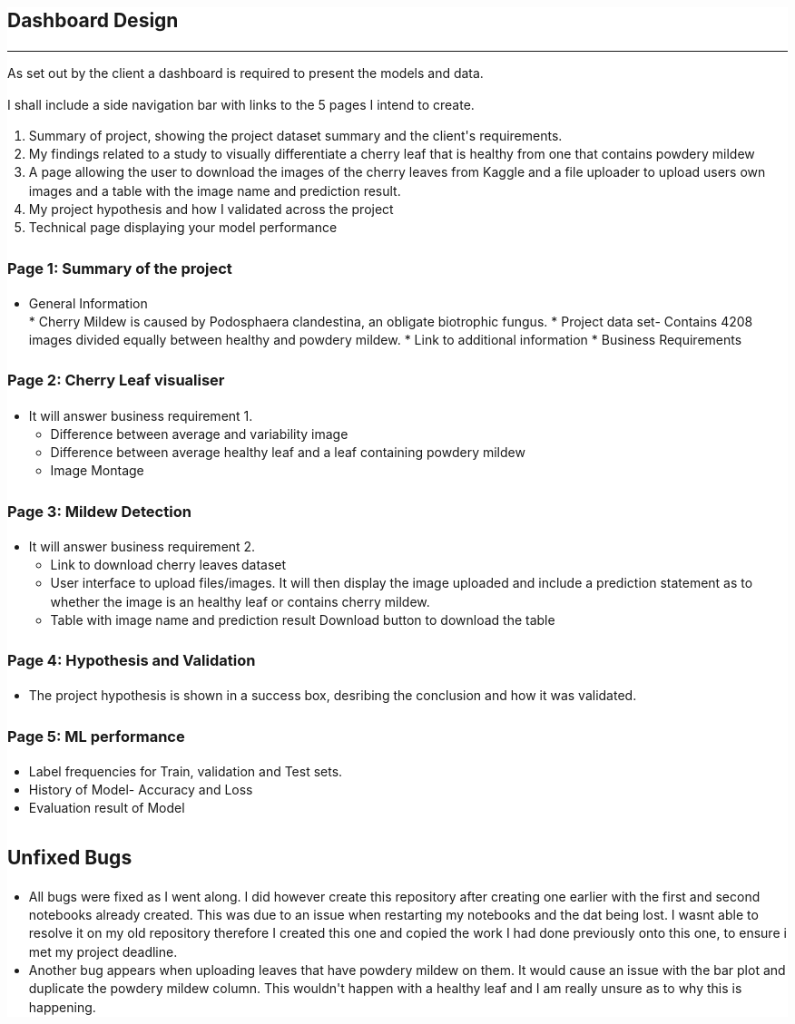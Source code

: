 
## Dashboard Design
---
As set out by the client a dashboard is required to present the models and data.

I shall include a side navigation bar with links to the 5 pages I intend to create.   
1. Summary of project, showing the project dataset summary and the client's requirements.  
2. My findings related to a study to visually differentiate a cherry leaf that is healthy from one that contains powdery mildew  
3. A page allowing the user to download the images of the cherry leaves from Kaggle and a file uploader to upload users own images and a table with the image name and prediction result.  
4. My project hypothesis and how I validated across the project  
5. Technical page displaying your model performance

### Page 1: Summary of the project

* General Information  
      * Cherry Mildew is caused by Podosphaera clandestina, an obligate biotrophic fungus.
      * Project data set- Contains 4208 images divided equally between healthy and powdery mildew.
      * Link to additional information
      * Business Requirements

### Page 2: Cherry Leaf visualiser  

* It will answer business requirement 1. 
   * Difference between average and variability image
   * Difference between average healthy leaf and a leaf containing powdery mildew
   * Image Montage  


### Page 3: Mildew Detection 

* It will answer business requirement 2.
   * Link to download cherry leaves dataset
   * User interface to upload files/images. It will then display the image uploaded and include a prediction statement as to whether the image is an healthy leaf or contains cherry mildew.
   * Table with image name and prediction result
   Download button to download the table

### Page 4: Hypothesis and Validation

* The project hypothesis is shown in a success box, desribing the conclusion and how it was validated.

### Page 5: ML performance 

* Label frequencies for Train, validation and Test sets.
* History of Model- Accuracy and Loss
* Evaluation result of Model


## Unfixed Bugs
* All bugs were fixed as I went along. I did however create this repository after creating one earlier with the first and second notebooks already created. This was due to an issue when restarting my notebooks and the dat being lost. I wasnt able to resolve it on my old repository therefore I created this one and copied the work I had done previously onto this one, to ensure i met my project deadline. 
* Another bug appears when uploading leaves that have powdery mildew on them. It would cause an issue with the bar plot and duplicate the powdery mildew column. This wouldn't happen with a healthy leaf and I am really unsure as to why this is happening. 
